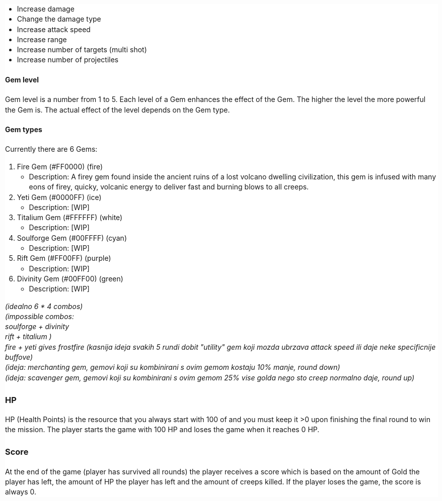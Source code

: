 -   Increase damage
-   Change the damage type
-   Increase attack speed
-   Increase range
-   Increase number of targets (multi shot)
-   Increase number of projectiles

#### Gem level

Gem level is a number from 1 to 5. Each level of a Gem enhances the effect of the Gem. The higher the level the more powerful the Gem is.
The actual effect of the level depends on the Gem type.

#### Gem types

Currently there are 6 Gems:

1. Fire Gem (#FF0000) (fire)
    - Description: A firey gem found inside the ancient ruins of a lost volcano dwelling civilization, this gem is infused with many eons of firey, quicky, volcanic energy to deliver fast and burning blows to all creeps.
2. Yeti Gem (#0000FF) (ice)
    - Description: [WIP]
3. Titalium Gem (#FFFFFF) (white)
    - Description: [WIP]
4. Soulforge Gem (#00FFFF) (cyan)
    - Description: [WIP]
5. Rift Gem (#FF00FF) (purple)
    - Description: [WIP]
6. Divinity Gem (#00FF00) (green)
    - Description: [WIP]

_(idealno 6 \* 4 combos)_  
_(impossible combos:_  
_soulforge + divinity_  
_rift + titalium_
_)_  
_fire + yeti gives frostfire_
_(kasnija ideja svakih 5 rundi dobit "utility" gem koji mozda ubrzava attack speed ili daje neke specificnije buffove)_  
_(ideja: merchanting gem, gemovi koji su kombinirani s ovim gemom kostaju 10% manje, round down)_  
_(ideja: scavenger gem, gemovi koji su kombinirani s ovim gemom 25% vise golda nego sto creep normalno daje, round up)_

### HP

HP (Health Points) is the resource that you always start with 100 of and you must keep it >0 upon finishing the final round to win the mission.
The player starts the game with 100 HP and loses the game when it reaches 0 HP.

### Score

At the end of the game (player has survived all rounds) the player receives a score which is based on the amount of Gold the player has left, the amount of HP the player has left and the amount of creeps killed.
If the player loses the game, the score is always 0.
